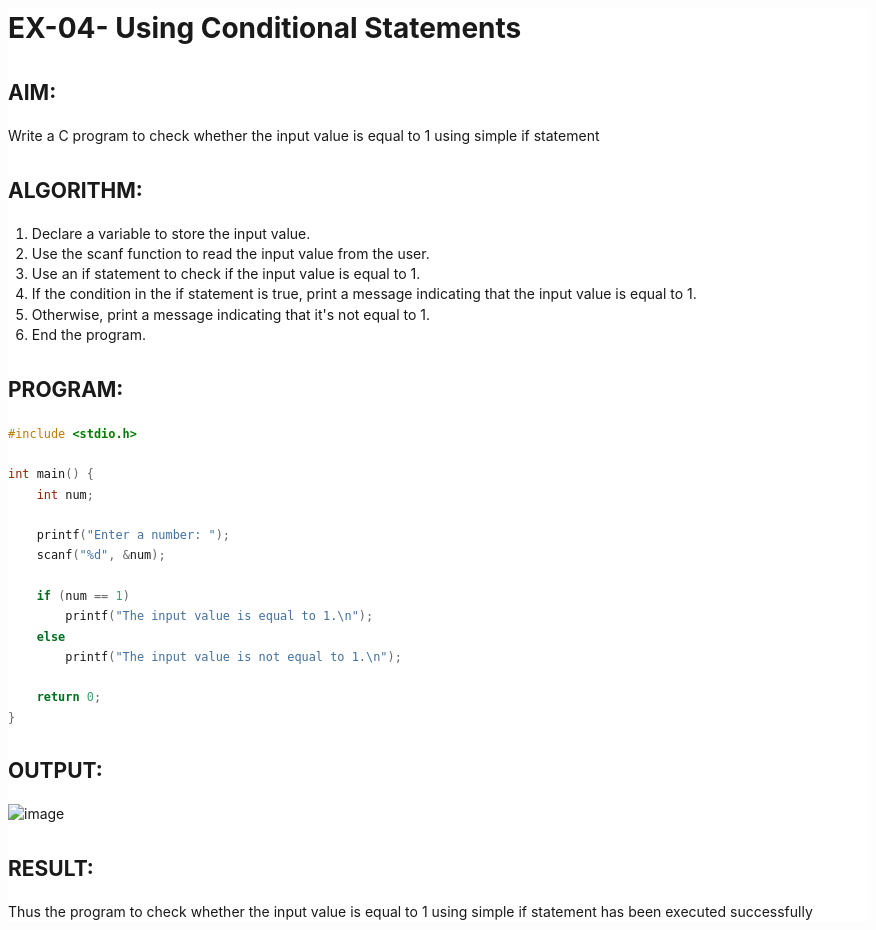 

# EX-04- Using Conditional Statements

## AIM:
Write a C program to check whether the input value is equal to 1 using simple if statement

## ALGORITHM:
1.	Declare a variable to store the input value.
2.	Use the scanf function to read the input value from the user.
3.	Use an if statement to check if the input value is equal to 1.
4.	If the condition in the if statement is true, print a message indicating that the input value is equal to 1.
5.	Otherwise, print a message indicating that it's not equal to 1.
6.	End the program.

## PROGRAM:
```c
#include <stdio.h>

int main() {
    int num;

    printf("Enter a number: ");
    scanf("%d", &num);

    if (num == 1)
        printf("The input value is equal to 1.\n");
    else
        printf("The input value is not equal to 1.\n");

    return 0;
}
```


## OUTPUT:
<img width="1628" height="481" alt="image" src="https://github.com/user-attachments/assets/f45e46cd-9a20-4782-bd9f-7a46c60cc8bf" />









	

## RESULT:
Thus the program to check whether the input value is equal to 1 using simple if statement has been executed successfully
